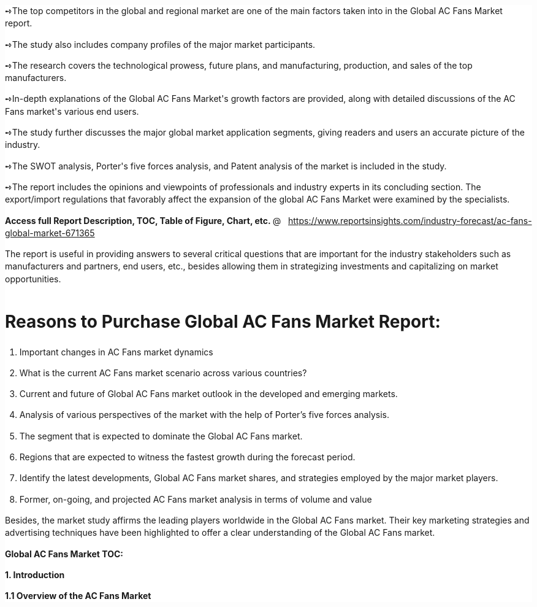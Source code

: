 ➺The top competitors in the global and regional market are one of the main factors taken into in the Global AC Fans Market report.

➺The study also includes company profiles of the major market participants.

➺The research covers the technological prowess, future plans, and manufacturing, production, and sales of the top manufacturers.

➺In-depth explanations of the Global AC Fans Market's growth factors are provided, along with detailed discussions of the AC Fans market's various end users.

➺The study further discusses the major global market application segments, giving readers and users an accurate picture of the industry.

➺The SWOT analysis, Porter's five forces analysis, and Patent analysis of the market is included in the study.

➺The report includes the opinions and viewpoints of professionals and industry experts in its concluding section. The export/import regulations that favorably affect the expansion of the global AC Fans Market were examined by the specialists.

<strong>Access full Report Description, TOC, Table of Figure, Chart, etc. </strong>@   <a href=https://www.reportsinsights.com/industry-forecast/ac-fans-global-market-671365 style=color:#0000ff;>https://www.reportsinsights.com/industry-forecast/ac-fans-global-market-671365</a>

The report is useful in providing answers to several critical questions that are important for the industry stakeholders such as manufacturers and partners, end users, etc., besides allowing them in strategizing investments and capitalizing on market opportunities.

# <strong>Reasons to Purchase Global AC Fans Market Report:</strong>

1. Important changes in AC Fans market dynamics

2. What is the current AC Fans market scenario across various countries?

3. Current and future of Global AC Fans market outlook in the developed and emerging markets.

4. Analysis of various perspectives of the market with the help of Porter’s five forces analysis.

5. The segment that is expected to dominate the Global AC Fans market.

6. Regions that are expected to witness the fastest growth during the forecast period.

7. Identify the latest developments, Global AC Fans market shares, and strategies employed by the major market players.

8. Former, on-going, and projected AC Fans market analysis in terms of volume and value

Besides, the market study affirms the leading players worldwide in the Global AC Fans market. Their key marketing strategies and advertising techniques have been highlighted to offer a clear understanding of the Global AC Fans market.

<strong>Global AC Fans Market TOC:</strong>

<strong>1. Introduction</strong>

<strong>1.1 Overview of the AC Fans Market</strong>
